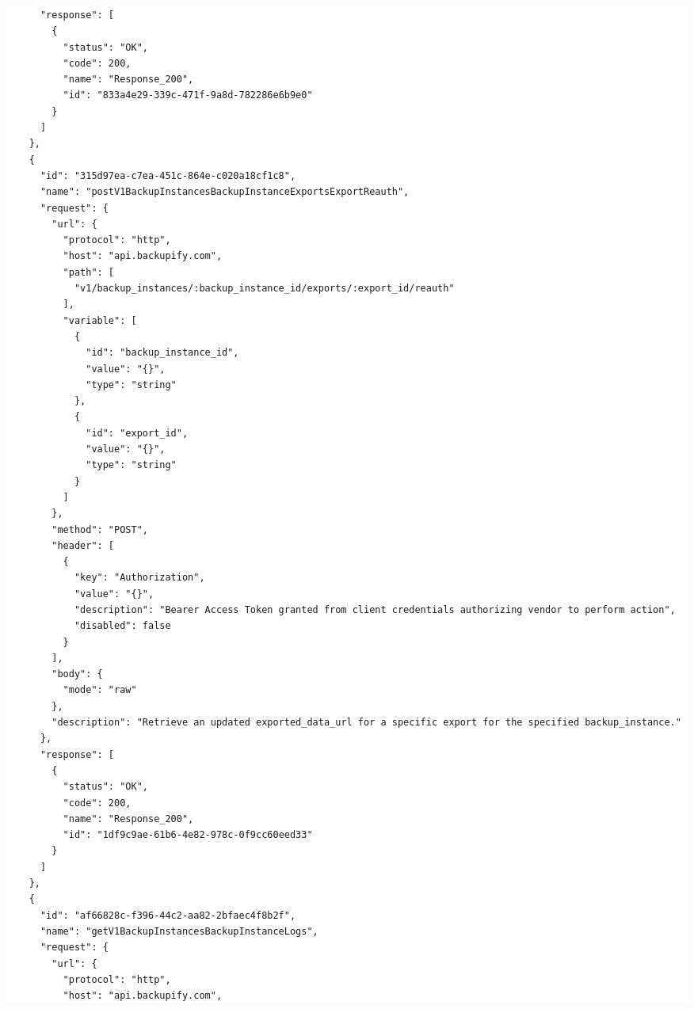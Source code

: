          "response": [
            {
              "status": "OK",
              "code": 200,
              "name": "Response_200",
              "id": "833a4e29-339c-471f-9a8d-782286e6b9e0"
            }
          ]
        },
        {
          "id": "315d97ea-c7ea-451c-864e-c020a18cf1c8",
          "name": "postV1BackupInstancesBackupInstanceExportsExportReauth",
          "request": {
            "url": {
              "protocol": "http",
              "host": "api.backupify.com",
              "path": [
                "v1/backup_instances/:backup_instance_id/exports/:export_id/reauth"
              ],
              "variable": [
                {
                  "id": "backup_instance_id",
                  "value": "{}",
                  "type": "string"
                },
                {
                  "id": "export_id",
                  "value": "{}",
                  "type": "string"
                }
              ]
            },
            "method": "POST",
            "header": [
              {
                "key": "Authorization",
                "value": "{}",
                "description": "Bearer Access Token granted from client credentials authorizing vendor to perform action",
                "disabled": false
              }
            ],
            "body": {
              "mode": "raw"
            },
            "description": "Retrieve an updated exported_data_url for a specific export for the specified backup_instance."
          },
          "response": [
            {
              "status": "OK",
              "code": 200,
              "name": "Response_200",
              "id": "1df9c9ae-61b6-4e82-978c-0f9cc60eed33"
            }
          ]
        },
        {
          "id": "af66828c-f396-44c2-aa82-2bfaec4f8b2f",
          "name": "getV1BackupInstancesBackupInstanceLogs",
          "request": {
            "url": {
              "protocol": "http",
              "host": "api.backupify.com",
